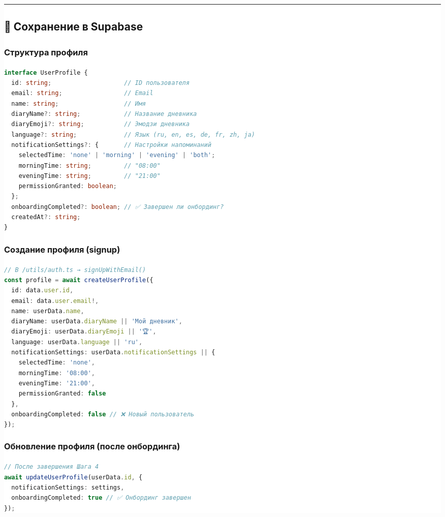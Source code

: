 ```typescript
```

---

## 💾 Сохранение в Supabase

### Структура профиля

```typescript
interface UserProfile {
  id: string;                    // ID пользователя
  email: string;                 // Email
  name: string;                  // Имя
  diaryName?: string;            // Название дневника
  diaryEmoji?: string;           // Эмодзи дневника
  language?: string;             // Язык (ru, en, es, de, fr, zh, ja)
  notificationSettings?: {       // Настройки напоминаний
    selectedTime: 'none' | 'morning' | 'evening' | 'both';
    morningTime: string;         // "08:00"
    eveningTime: string;         // "21:00"
    permissionGranted: boolean;
  };
  onboardingCompleted?: boolean; // ✅ Завершен ли онбординг?
  createdAt?: string;
}
```

### Создание профиля (signup)

```typescript
// В /utils/auth.ts → signUpWithEmail()
const profile = await createUserProfile({
  id: data.user.id,
  email: data.user.email!,
  name: userData.name,
  diaryName: userData.diaryName || 'Мой дневник',
  diaryEmoji: userData.diaryEmoji || '🏆',
  language: userData.language || 'ru',
  notificationSettings: userData.notificationSettings || {
    selectedTime: 'none',
    morningTime: '08:00',
    eveningTime: '21:00',
    permissionGranted: false
  },
  onboardingCompleted: false // ❌ Новый пользователь
});
```

### Обновление профиля (после онбординга)

```typescript
// После завершения Шага 4
await updateUserProfile(userData.id, {
  notificationSettings: settings,
  onboardingCompleted: true // ✅ Онбординг завершен
});
```
